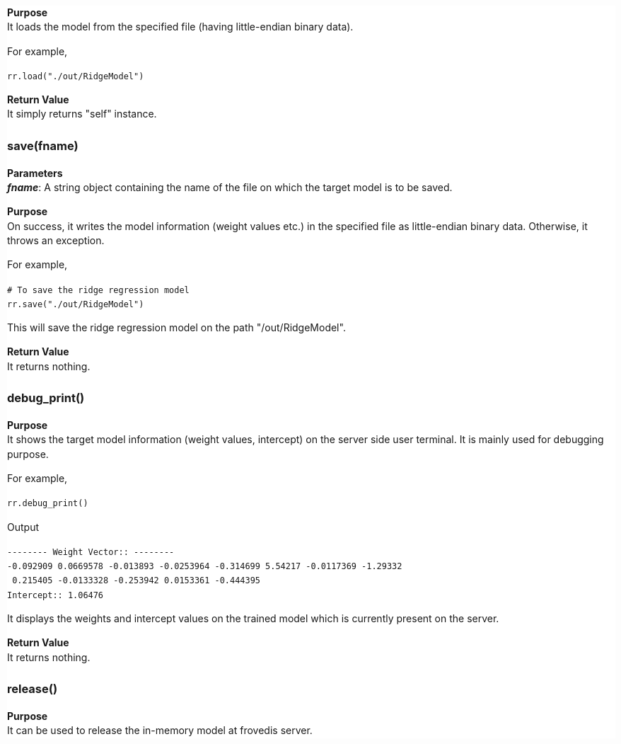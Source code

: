 __Purpose__    
It loads the model from the specified file (having little-endian binary data).

For example,   

    rr.load("./out/RidgeModel")

__Return Value__  
It simply returns "self" instance.  

### save(fname)
__Parameters__   
**_fname_**: A string object containing the name of the file on which the target 
model is to be saved.  

__Purpose__    
On success, it writes the model information (weight values etc.) in the 
specified file as little-endian binary data. Otherwise, it throws an exception. 

For example,   

    # To save the ridge regression model
    rr.save("./out/RidgeModel")  

This will save the ridge regression model on the path "/out/RidgeModel".  

__Return Value__  
It returns nothing.  

### debug_print()

__Purpose__    
It shows the target model information (weight values, intercept) on the server side 
user terminal. It is mainly used for debugging purpose.   

For example,  

    rr.debug_print() 
    
Output  

    -------- Weight Vector:: --------
    -0.092909 0.0669578 -0.013893 -0.0253964 -0.314699 5.54217 -0.0117369 -1.29332
     0.215405 -0.0133328 -0.253942 0.0153361 -0.444395
    Intercept:: 1.06476  

It displays the weights and intercept values on the trained model which is currently
present on the server.

__Return Value__  
It returns nothing.  

### release()

__Purpose__    
It can be used to release the in-memory model at frovedis server. 
